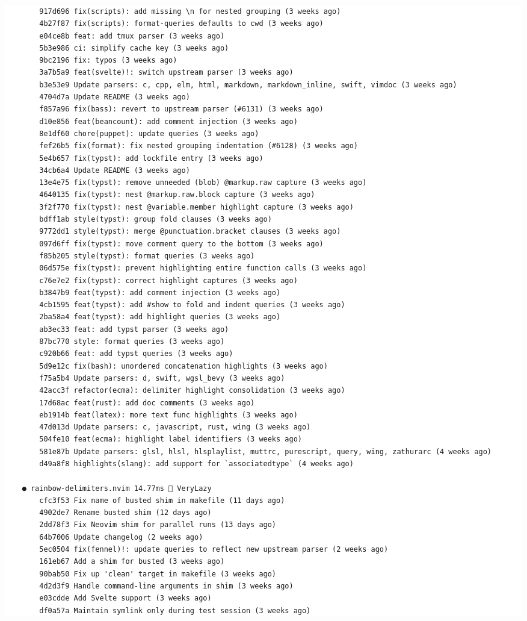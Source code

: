             917d696 fix(scripts): add missing \n for nested grouping (3 weeks ago)
            4b27f87 fix(scripts): format-queries defaults to cwd (3 weeks ago)
            e04ce8b feat: add tmux parser (3 weeks ago)
            5b3e986 ci: simplify cache key (3 weeks ago)
            9bc2196 fix: typos (3 weeks ago)
            3a7b5a9 feat(svelte)!: switch upstream parser (3 weeks ago)
            b3e53e9 Update parsers: c, cpp, elm, html, markdown, markdown_inline, swift, vimdoc (3 weeks ago)
            4704d7a Update README (3 weeks ago)
            f857a96 fix(bass): revert to upstream parser (#6131) (3 weeks ago)
            d10e856 feat(beancount): add comment injection (3 weeks ago)
            8e1df60 chore(puppet): update queries (3 weeks ago)
            fef26b5 fix(format): fix nested grouping indentation (#6128) (3 weeks ago)
            5e4b657 fix(typst): add lockfile entry (3 weeks ago)
            34cb6a4 Update README (3 weeks ago)
            13e4e75 fix(typst): remove unneeded (blob) @markup.raw capture (3 weeks ago)
            4640135 fix(typst): nest @markup.raw.block capture (3 weeks ago)
            3f2f770 fix(typst): nest @variable.member highlight capture (3 weeks ago)
            bdff1ab style(typst): group fold clauses (3 weeks ago)
            9772dd1 style(typst): merge @punctuation.bracket clauses (3 weeks ago)
            097d6ff fix(typst): move comment query to the bottom (3 weeks ago)
            f85b205 style(typst): format queries (3 weeks ago)
            06d575e fix(typst): prevent highlighting entire function calls (3 weeks ago)
            c76e7e2 fix(typst): correct highlight captures (3 weeks ago)
            b3847b9 feat(typst): add comment injection (3 weeks ago)
            4cb1595 feat(typst): add #show to fold and indent queries (3 weeks ago)
            2ba58a4 feat(typst): add highlight queries (3 weeks ago)
            ab3ec33 feat: add typst parser (3 weeks ago)
            87bc770 style: format queries (3 weeks ago)
            c920b66 feat: add typst queries (3 weeks ago)
            5d9e12c fix(bash): unordered concatenation highlights (3 weeks ago)
            f75a5b4 Update parsers: d, swift, wgsl_bevy (3 weeks ago)
            42acc3f refactor(ecma): delimiter highlight consolidation (3 weeks ago)
            17d68ac feat(rust): add doc comments (3 weeks ago)
            eb1914b feat(latex): more text func highlights (3 weeks ago)
            47d013d Update parsers: c, javascript, rust, wing (3 weeks ago)
            504fe10 feat(ecma): highlight label identifiers (3 weeks ago)
            581e87b Update parsers: glsl, hlsl, hlsplaylist, muttrc, purescript, query, wing, zathurarc (4 weeks ago)
            d49a8f8 highlights(slang): add support for `associatedtype` (4 weeks ago)

        ● rainbow-delimiters.nvim 14.77ms  VeryLazy
            cfc3f53 Fix name of busted shim in makefile (11 days ago)
            4902de7 Rename busted shim (12 days ago)
            2dd78f3 Fix Neovim shim for parallel runs (13 days ago)
            64b7006 Update changelog (2 weeks ago)
            5ec0504 fix(fennel)!: update queries to reflect new upstream parser (2 weeks ago)
            161eb67 Add a shim for busted (3 weeks ago)
            90bab50 Fix up 'clean' target in makefile (3 weeks ago)
            4d2d3f9 Handle command-line arguments in shim (3 weeks ago)
            e03cdde Add Svelte support (3 weeks ago)
            df0a57a Maintain symlink only during test session (3 weeks ago)
